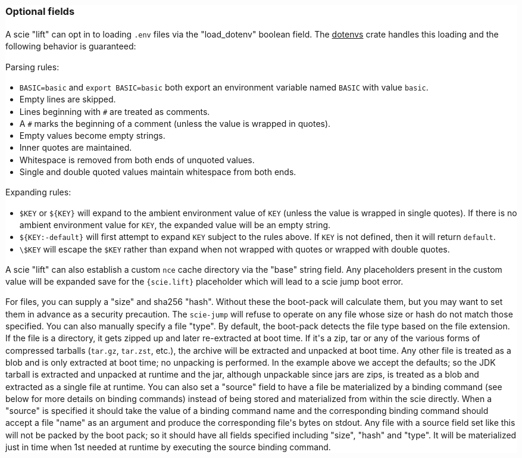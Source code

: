 
### Optional fields

A scie "lift" can opt in to loading `.env` files via the "load_dotenv" boolean field. The [dotenvs](
https://crates.io/crates/dotenvs) crate handles this loading and the following behavior is
guaranteed:

Parsing rules:

- `BASIC=basic` and `export BASIC=basic` both export an environment variable named `BASIC` with
  value `basic`.
- Empty lines are skipped.
- Lines beginning with `#` are treated as comments.
- A `#` marks the beginning of a comment (unless the value is wrapped in quotes).
- Empty values become empty strings.
- Inner quotes are maintained.
- Whitespace is removed from both ends of unquoted values.
- Single and double quoted values maintain whitespace from both ends.

Expanding rules:

- `$KEY` or `${KEY}` will expand to the ambient environment value of `KEY` (unless the value is
  wrapped in single quotes). If there is no ambient environment value for `KEY`, the expanded value
  will be an empty string.
- `${KEY:-default}` will first attempt to expand `KEY` subject to the rules above. If `KEY` is not
  defined, then it will return `default`.
- `\$KEY` will escape the `$KEY` rather than expand when not wrapped with quotes or wrapped with
  double quotes.

A scie "lift" can also establish a custom `nce` cache directory via the "base" string field. Any
placeholders  present in the custom value will be expanded save for the `{scie.lift}` placeholder
which will lead to a scie jump boot error.

For files, you can supply a "size" and sha256 "hash". Without these the boot-pack will calculate
them, but you may want to set them in advance as a security precaution. The `scie-jump` will refuse
to operate on any file whose size or hash do not match those specified. You can also manually
specify a file "type". By default, the boot-pack detects the file type based on the file extension.
If the file is a directory, it gets zipped up and later re-extracted at boot time. If it's a zip,
tar or any of the various forms of compressed tarballs (`tar.gz`, `tar.zst`, etc.), the archive will
be extracted and unpacked at boot time. Any other file is treated as a blob and is only extracted at
boot time; no unpacking is performed. In the example above we accept the defaults; so the JDK
tarball is extracted and unpacked at runtime and the jar, although unpackable since jars are zips,
is treated as a blob and extracted as a single file at runtime. You can also set a "source" field to
have a file be materialized by a binding command (see below for more details on binding commands)
instead of being stored and materialized from within the scie directly. When a "source" is specified
it should take the value of a binding command name and the corresponding binding command should
accept a file "name" as an argument and produce the corresponding file's bytes on stdout. Any file
with a source field set like this will not be packed by the boot pack; so it should have all fields
specified including "size", "hash" and "type". It will be materialized just in time when 1st needed
at runtime by executing the source binding command.
